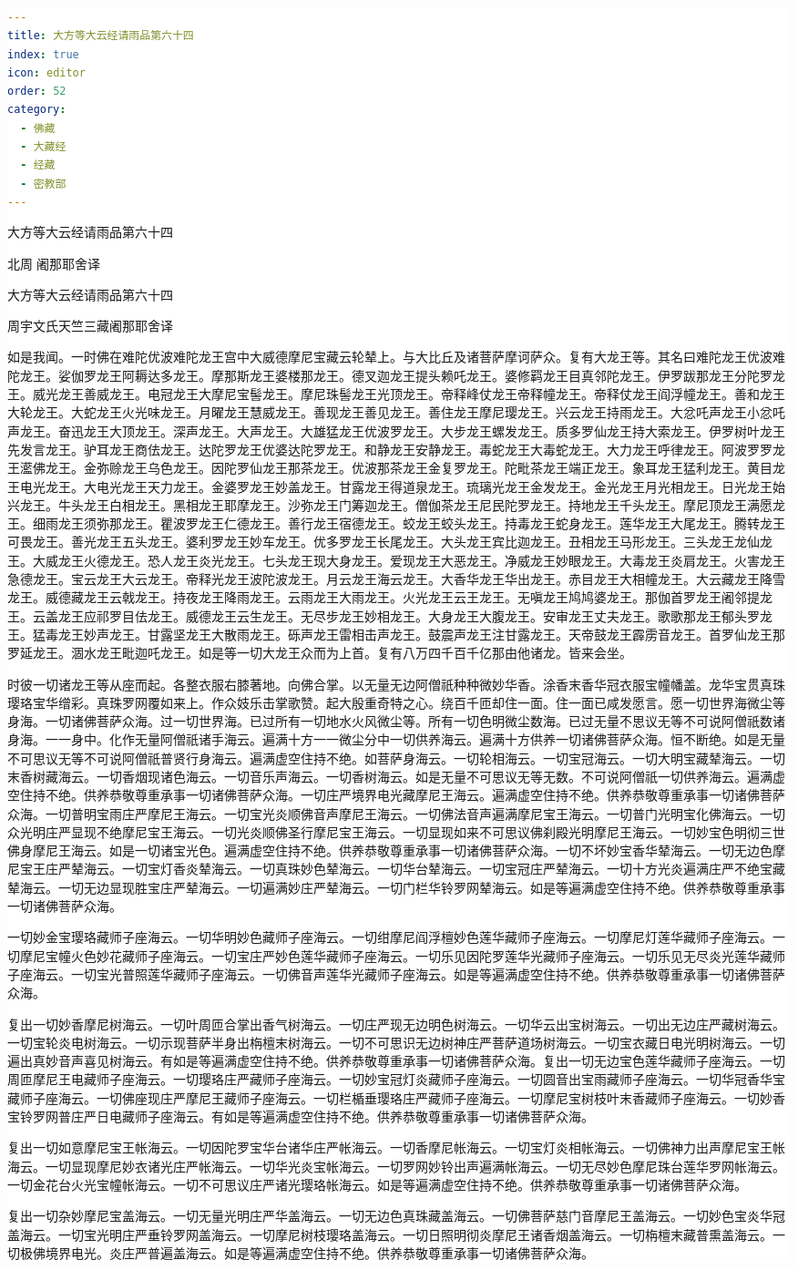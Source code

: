 ```yaml
---
title: 大方等大云经请雨品第六十四
index: true
icon: editor
order: 52
category:
  - 佛藏
  - 大藏经
  - 经藏
  - 密教部
---
```


  大方等大云经请雨品第六十四  

北周 阇那耶舍译  

大方等大云经请雨品第六十四  

周宇文氏天竺三藏阇那耶舍译  

如是我闻。一时佛在难陀优波难陀龙王宫中大威德摩尼宝藏云轮辇上。与大比丘及诸菩萨摩诃萨众。复有大龙王等。其名曰难陀龙王优波难陀龙王。娑伽罗龙王阿耨达多龙王。摩那斯龙王婆楼那龙王。德叉迦龙王提头赖吒龙王。婆修羁龙王目真邻陀龙王。伊罗跋那龙王分陀罗龙王。威光龙王善威龙王。电冠龙王大摩尼宝髻龙王。摩尼珠髻龙王光顶龙王。帝释峰仗龙王帝释幢龙王。帝释仗龙王阎浮幢龙王。善和龙王大轮龙王。大蛇龙王火光味龙王。月曜龙王慧威龙王。善现龙王善见龙王。善住龙王摩尼璎龙王。兴云龙王持雨龙王。大忿吒声龙王小忿吒声龙王。奋迅龙王大顶龙王。深声龙王。大声龙王。大雄猛龙王优波罗龙王。大步龙王螺发龙王。质多罗仙龙王持大索龙王。伊罗树叶龙王先发言龙王。驴耳龙王商佉龙王。达陀罗龙王优婆达陀罗龙王。和静龙王安静龙王。毒蛇龙王大毒蛇龙王。大力龙王呼律龙王。阿波罗罗龙王灆佛龙王。金弥赊龙王乌色龙王。因陀罗仙龙王那茶龙王。优波那茶龙王金复罗龙王。陀毗茶龙王端正龙王。象耳龙王猛利龙王。黄目龙王电光龙王。大电光龙王天力龙王。金婆罗龙王妙盖龙王。甘露龙王得道泉龙王。琉璃光龙王金发龙王。金光龙王月光相龙王。日光龙王始兴龙王。牛头龙王白相龙王。黑相龙王耶摩龙王。沙弥龙王门筹迦龙王。僧伽茶龙王尼民陀罗龙王。持地龙王千头龙王。摩尼顶龙王满愿龙王。细雨龙王须弥那龙王。瞿波罗龙王仁德龙王。善行龙王宿德龙王。蛟龙王蛟头龙王。持毒龙王蛇身龙王。莲华龙王大尾龙王。腾转龙王可畏龙王。善光龙王五头龙王。婆利罗龙王妙车龙王。优多罗龙王长尾龙王。大头龙王宾比迦龙王。丑相龙王马形龙王。三头龙王龙仙龙王。大威龙王火德龙王。恐人龙王炎光龙王。七头龙王现大身龙王。爱现龙王大恶龙王。净威龙王妙眼龙王。大毒龙王炎肩龙王。火害龙王急德龙王。宝云龙王大云龙王。帝释光龙王波陀波龙王。月云龙王海云龙王。大香华龙王华出龙王。赤目龙王大相幢龙王。大云藏龙王降雪龙王。威德藏龙王云戟龙王。持夜龙王降雨龙王。云雨龙王大雨龙王。火光龙王云王龙王。无嗔龙王鸠鸠婆龙王。那伽首罗龙王阇邻提龙王。云盖龙王应祁罗目佉龙王。威德龙王云生龙王。无尽步龙王妙相龙王。大身龙王大腹龙王。安审龙王丈夫龙王。歌歌那龙王郁头罗龙王。猛毒龙王妙声龙王。甘露坚龙王大散雨龙王。砾声龙王雷相击声龙王。鼓震声龙王注甘露龙王。天帝鼓龙王霹雳音龙王。首罗仙龙王那罗延龙王。涸水龙王毗迦吒龙王。如是等一切大龙王众而为上首。复有八万四千百千亿那由他诸龙。皆来会坐。  

时彼一切诸龙王等从座而起。各整衣服右膝著地。向佛合掌。以无量无边阿僧祇种种微妙华香。涂香末香华冠衣服宝幢幡盖。龙华宝贯真珠璎珞宝华缯彩。真珠罗网覆如来上。作众妓乐击掌歌赞。起大殷重奇特之心。绕百千匝却住一面。住一面已咸发愿言。愿一切世界海微尘等身海。一切诸佛菩萨众海。过一切世界海。已过所有一切地水火风微尘等。所有一切色明微尘数海。已过无量不思议无等不可说阿僧祇数诸身海。一一身中。化作无量阿僧祇诸手海云。遍满十方一一微尘分中一切供养海云。遍满十方供养一切诸佛菩萨众海。恒不断绝。如是无量不可思议无等不可说阿僧祇普贤行身海云。遍满虚空住持不绝。如菩萨身海云。一切轮相海云。一切宝冠海云。一切大明宝藏辇海云。一切末香树藏海云。一切香烟现诸色海云。一切音乐声海云。一切香树海云。如是无量不可思议无等无数。不可说阿僧祇一切供养海云。遍满虚空住持不绝。供养恭敬尊重承事一切诸佛菩萨众海。一切庄严境界电光藏摩尼王海云。遍满虚空住持不绝。供养恭敬尊重承事一切诸佛菩萨众海。一切普明宝雨庄严摩尼王海云。一切宝光炎顺佛音声摩尼王海云。一切佛法音声遍满摩尼宝王海云。一切普门光明宝化佛海云。一切众光明庄严显现不绝摩尼宝王海云。一切光炎顺佛圣行摩尼宝王海云。一切显现如来不可思议佛刹殿光明摩尼王海云。一切妙宝色明彻三世佛身摩尼王海云。如是一切诸宝光色。遍满虚空住持不绝。供养恭敬尊重承事一切诸佛菩萨众海。一切不坏妙宝香华辇海云。一切无边色摩尼宝王庄严辇海云。一切宝灯香炎辇海云。一切真珠妙色辇海云。一切华台辇海云。一切宝冠庄严辇海云。一切十方光炎遍满庄严不绝宝藏辇海云。一切无边显现胜宝庄严辇海云。一切遍满妙庄严辇海云。一切门栏华铃罗网辇海云。如是等遍满虚空住持不绝。供养恭敬尊重承事一切诸佛菩萨众海。  

一切妙金宝璎珞藏师子座海云。一切华明妙色藏师子座海云。一切绀摩尼阎浮檀妙色莲华藏师子座海云。一切摩尼灯莲华藏师子座海云。一切摩尼宝幢火色妙花藏师子座海云。一切宝庄严妙色莲华藏师子座海云。一切乐见因陀罗莲华光藏师子座海云。一切乐见无尽炎光莲华藏师子座海云。一切宝光普照莲华藏师子座海云。一切佛音声莲华光藏师子座海云。如是等遍满虚空住持不绝。供养恭敬尊重承事一切诸佛菩萨众海。  

复出一切妙香摩尼树海云。一切叶周匝合掌出香气树海云。一切庄严现无边明色树海云。一切华云出宝树海云。一切出无边庄严藏树海云。一切宝轮炎电树海云。一切示现菩萨半身出栴檀末树海云。一切不可思识无边树神庄严菩萨道场树海云。一切宝衣藏日电光明树海云。一切遍出真妙音声喜见树海云。有如是等遍满虚空住持不绝。供养恭敬尊重承事一切诸佛菩萨众海。复出一切无边宝色莲华藏师子座海云。一切周匝摩尼王电藏师子座海云。一切璎珞庄严藏师子座海云。一切妙宝冠灯炎藏师子座海云。一切圆音出宝雨藏师子座海云。一切华冠香华宝藏师子座海云。一切佛座现庄严摩尼王藏师子座海云。一切栏楯垂璎珞庄严藏师子座海云。一切摩尼宝树枝叶末香藏师子座海云。一切妙香宝铃罗网普庄严日电藏师子座海云。有如是等遍满虚空住持不绝。供养恭敬尊重承事一切诸佛菩萨众海。  

复出一切如意摩尼宝王帐海云。一切因陀罗宝华台诸华庄严帐海云。一切香摩尼帐海云。一切宝灯炎相帐海云。一切佛神力出声摩尼宝王帐海云。一切显现摩尼妙衣诸光庄严帐海云。一切华光炎宝帐海云。一切罗网妙铃出声遍满帐海云。一切无尽妙色摩尼珠台莲华罗网帐海云。一切金花台火光宝幢帐海云。一切不可思议庄严诸光璎珞帐海云。如是等遍满虚空住持不绝。供养恭敬尊重承事一切诸佛菩萨众海。  

复出一切杂妙摩尼宝盖海云。一切无量光明庄严华盖海云。一切无边色真珠藏盖海云。一切佛菩萨慈门音摩尼王盖海云。一切妙色宝炎华冠盖海云。一切宝光明庄严垂铃罗网盖海云。一切摩尼树枝璎珞盖海云。一切日照明彻炎摩尼王诸香烟盖海云。一切栴檀末藏普熏盖海云。一切极佛境界电光。炎庄严普遍盖海云。如是等遍满虚空住持不绝。供养恭敬尊重承事一切诸佛菩萨众海。  
